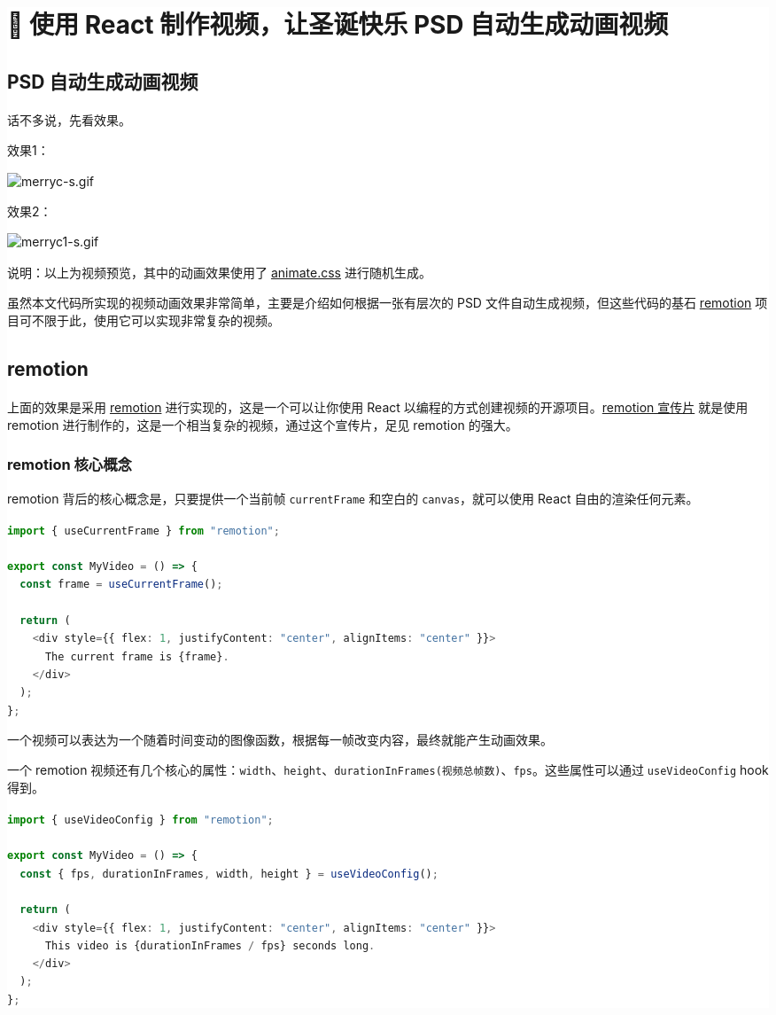# 🎄 使用 React 制作视频，让圣诞快乐 PSD 自动生成动画视频

## PSD 自动生成动画视频

话不多说，先看效果。

效果1：

![merryc-s.gif](https://p9-juejin.byteimg.com/tos-cn-i-k3u1fbpfcp/e895654e94824a2a9302a0e8389ae2c0~tplv-k3u1fbpfcp-watermark.image?)

效果2：

![merryc1-s.gif](https://p3-juejin.byteimg.com/tos-cn-i-k3u1fbpfcp/5f9f96a190604d5783f0380713319825~tplv-k3u1fbpfcp-watermark.image?)

说明：以上为视频预览，其中的动画效果使用了 [animate.css](https://github.com/animate-css/animate.css) 进行随机生成。

虽然本文代码所实现的视频动画效果非常简单，主要是介绍如何根据一张有层次的 PSD 文件自动生成视频，但这些代码的基石 [remotion](https://github.com/remotion-dev/remotion) 项目可不限于此，使用它可以实现非常复杂的视频。

## remotion

上面的效果是采用 [remotion](https://github.com/remotion-dev/remotion) 进行实现的，这是一个可以让你使用 React 以编程的方式创建视频的开源项目。[remotion 宣传片](https://github.com/remotion-dev/trailer) 就是使用 remotion 进行制作的，这是一个相当复杂的视频，通过这个宣传片，足见 remotion 的强大。

### remotion 核心概念

remotion 背后的核心概念是，只要提供一个当前帧 `currentFrame` 和空白的 `canvas`，就可以使用 React 自由的渲染任何元素。

```ts
import { useCurrentFrame } from "remotion";
 
export const MyVideo = () => {
  const frame = useCurrentFrame();
 
  return (
    <div style={{ flex: 1, justifyContent: "center", alignItems: "center" }}>
      The current frame is {frame}.
    </div>
  );
};
```

一个视频可以表达为一个随着时间变动的图像函数，根据每一帧改变内容，最终就能产生动画效果。

一个 remotion 视频还有几个核心的属性：`width`、`height`、`durationInFrames(视频总帧数)`、`fps`。这些属性可以通过 `useVideoConfig` hook 得到。

```ts
import { useVideoConfig } from "remotion";
 
export const MyVideo = () => {
  const { fps, durationInFrames, width, height } = useVideoConfig();
 
  return (
    <div style={{ flex: 1, justifyContent: "center", alignItems: "center" }}>
      This video is {durationInFrames / fps} seconds long.
    </div>
  );
};
```

